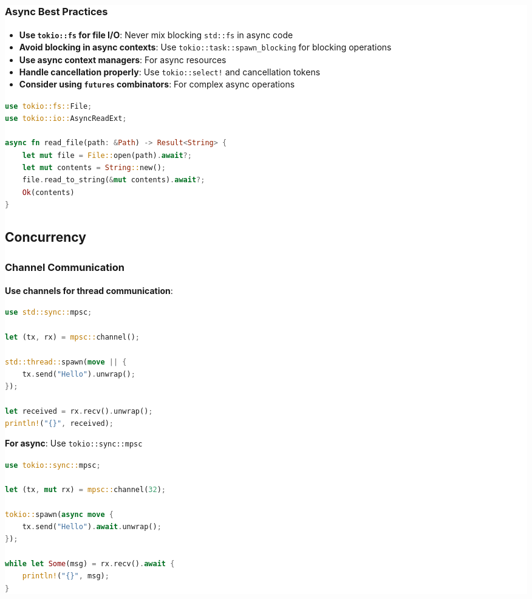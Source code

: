 ### Async Best Practices

- **Use `tokio::fs` for file I/O**: Never mix blocking `std::fs` in async code
- **Avoid blocking in async contexts**: Use `tokio::task::spawn_blocking` for blocking operations
- **Use async context managers**: For async resources
- **Handle cancellation properly**: Use `tokio::select!` and cancellation tokens
- **Consider using `futures` combinators**: For complex async operations

```rust
use tokio::fs::File;
use tokio::io::AsyncReadExt;

async fn read_file(path: &Path) -> Result<String> {
    let mut file = File::open(path).await?;
    let mut contents = String::new();
    file.read_to_string(&mut contents).await?;
    Ok(contents)
}
```

## Concurrency

### Channel Communication

**Use channels for thread communication**:

```rust
use std::sync::mpsc;

let (tx, rx) = mpsc::channel();

std::thread::spawn(move || {
    tx.send("Hello").unwrap();
});

let received = rx.recv().unwrap();
println!("{}", received);
```

**For async**: Use `tokio::sync::mpsc`

```rust
use tokio::sync::mpsc;

let (tx, mut rx) = mpsc::channel(32);

tokio::spawn(async move {
    tx.send("Hello").await.unwrap();
});

while let Some(msg) = rx.recv().await {
    println!("{}", msg);
}
```
